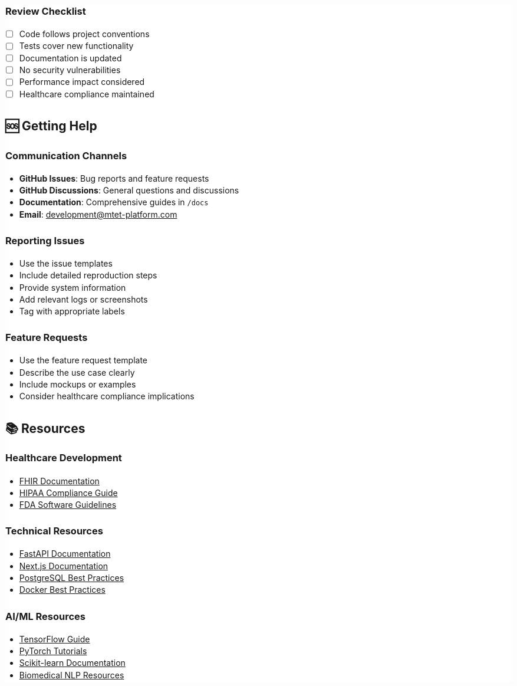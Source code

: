 ### Review Checklist
- [ ] Code follows project conventions
- [ ] Tests cover new functionality
- [ ] Documentation is updated
- [ ] No security vulnerabilities
- [ ] Performance impact considered
- [ ] Healthcare compliance maintained

## 🆘 Getting Help

### Communication Channels
- **GitHub Issues**: Bug reports and feature requests
- **GitHub Discussions**: General questions and discussions
- **Documentation**: Comprehensive guides in `/docs`
- **Email**: development@mtet-platform.com

### Reporting Issues
- Use the issue templates
- Include detailed reproduction steps
- Provide system information
- Add relevant logs or screenshots
- Tag with appropriate labels

### Feature Requests
- Use the feature request template
- Describe the use case clearly
- Include mockups or examples
- Consider healthcare compliance implications

## 📚 Resources

### Healthcare Development
- [FHIR Documentation](https://www.hl7.org/fhir/)
- [HIPAA Compliance Guide](https://www.hhs.gov/hipaa/index.html)
- [FDA Software Guidelines](https://www.fda.gov/medical-devices/software-medical-device-samd)

### Technical Resources
- [FastAPI Documentation](https://fastapi.tiangolo.com/)
- [Next.js Documentation](https://nextjs.org/docs)
- [PostgreSQL Best Practices](https://www.postgresql.org/docs/)
- [Docker Best Practices](https://docs.docker.com/develop/best-practices/)

### AI/ML Resources
- [TensorFlow Guide](https://www.tensorflow.org/guide)
- [PyTorch Tutorials](https://pytorch.org/tutorials/)
- [Scikit-learn Documentation](https://scikit-learn.org/stable/)
- [Biomedical NLP Resources](https://github.com/ncbi-nlp/BioNLP)
